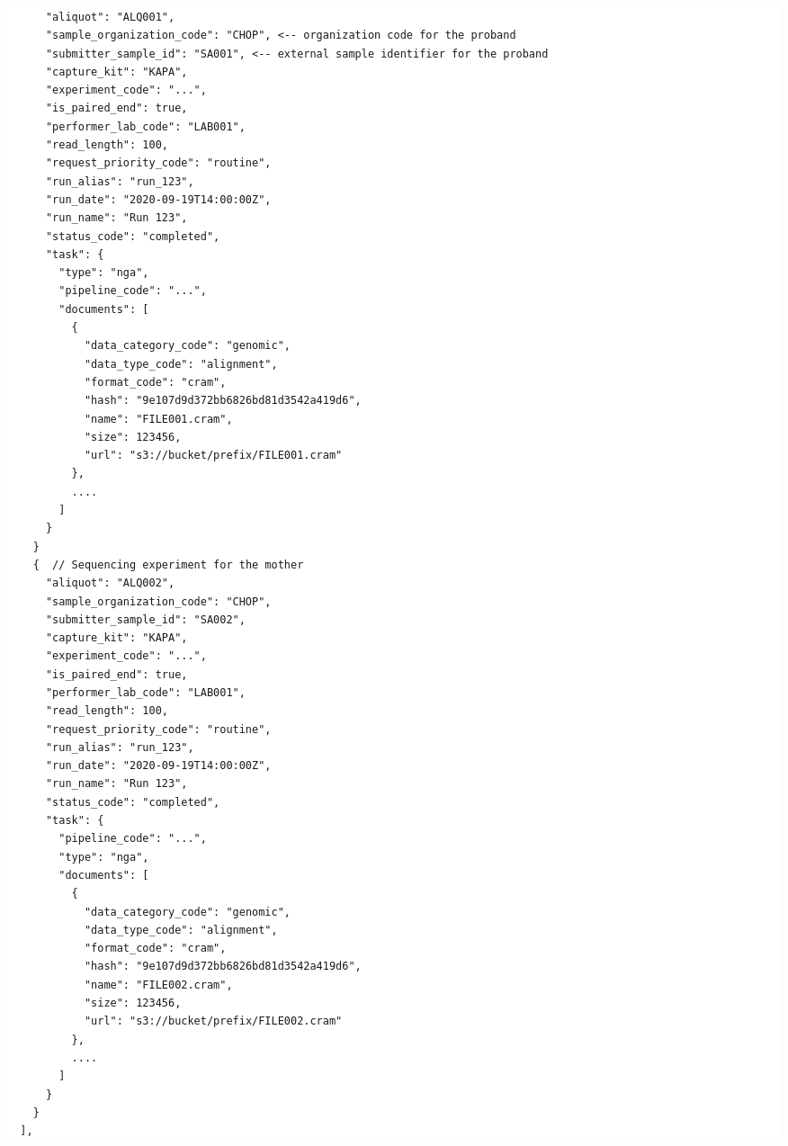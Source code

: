 ```
      "aliquot": "ALQ001",
      "sample_organization_code": "CHOP", <-- organization code for the proband
      "submitter_sample_id": "SA001", <-- external sample identifier for the proband
      "capture_kit": "KAPA",
      "experiment_code": "...",
      "is_paired_end": true,
      "performer_lab_code": "LAB001",
      "read_length": 100,
      "request_priority_code": "routine",
      "run_alias": "run_123",
      "run_date": "2020-09-19T14:00:00Z",
      "run_name": "Run 123",
      "status_code": "completed",
      "task": {
        "type": "nga",
        "pipeline_code": "...",
        "documents": [
          {
            "data_category_code": "genomic",
            "data_type_code": "alignment",
            "format_code": "cram",
            "hash": "9e107d9d372bb6826bd81d3542a419d6",
            "name": "FILE001.cram",
            "size": 123456,
            "url": "s3://bucket/prefix/FILE001.cram"
          },
          ....
        ]
      }
    }
    {  // Sequencing experiment for the mother
      "aliquot": "ALQ002",
      "sample_organization_code": "CHOP",
      "submitter_sample_id": "SA002",
      "capture_kit": "KAPA",
      "experiment_code": "...",
      "is_paired_end": true,
      "performer_lab_code": "LAB001",
      "read_length": 100,
      "request_priority_code": "routine",
      "run_alias": "run_123",
      "run_date": "2020-09-19T14:00:00Z",
      "run_name": "Run 123",
      "status_code": "completed",
      "task": {
        "pipeline_code": "...",
        "type": "nga",
        "documents": [
          {
            "data_category_code": "genomic",
            "data_type_code": "alignment",
            "format_code": "cram",
            "hash": "9e107d9d372bb6826bd81d3542a419d6",
            "name": "FILE002.cram",
            "size": 123456,
            "url": "s3://bucket/prefix/FILE002.cram"
          },
          ....
        ]
      }
    }        
  ],

```